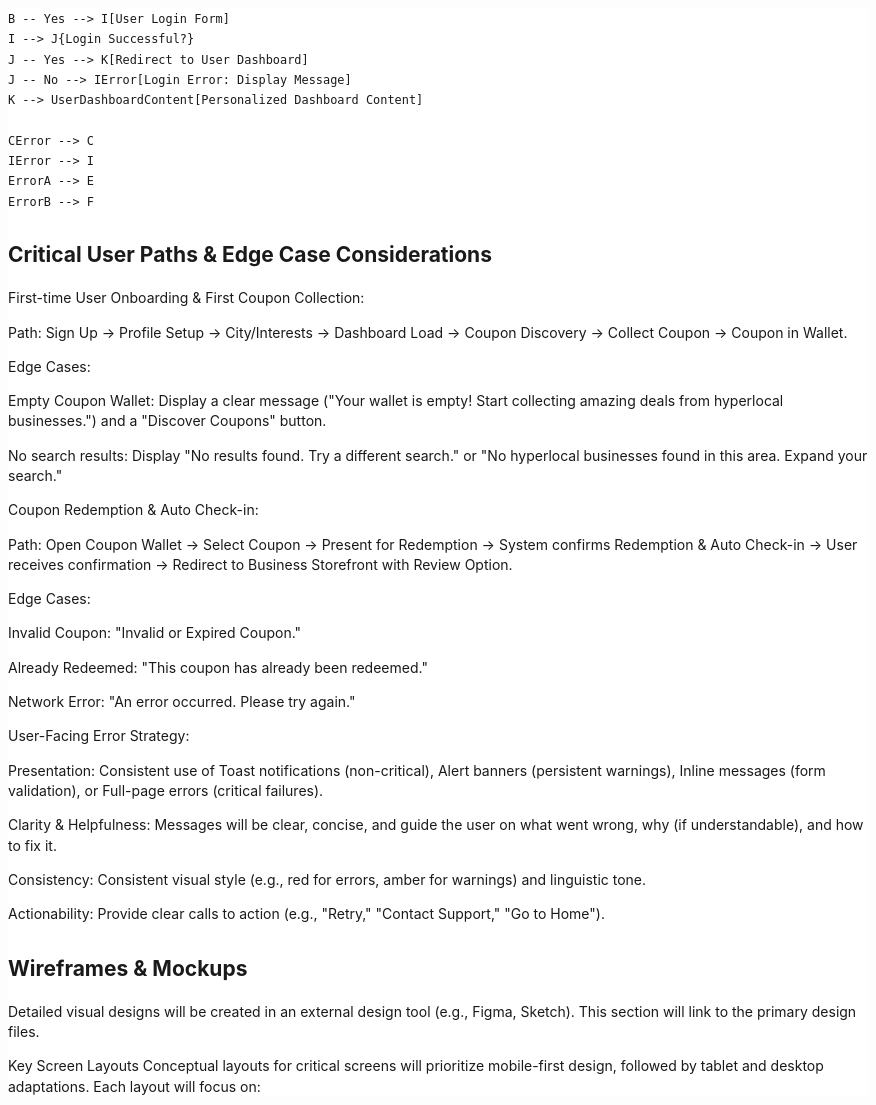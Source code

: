     B -- Yes --> I[User Login Form]
    I --> J{Login Successful?}
    J -- Yes --> K[Redirect to User Dashboard]
    J -- No --> IError[Login Error: Display Message]
    K --> UserDashboardContent[Personalized Dashboard Content]

    CError --> C
    IError --> I
    ErrorA --> E
    ErrorB --> F
## Critical User Paths & Edge Case Considerations
First-time User Onboarding & First Coupon Collection:

Path: Sign Up -> Profile Setup -> City/Interests -> Dashboard Load -> Coupon Discovery -> Collect Coupon -> Coupon in Wallet.

Edge Cases:

Empty Coupon Wallet: Display a clear message ("Your wallet is empty! Start collecting amazing deals from hyperlocal businesses.") and a "Discover Coupons" button.

No search results: Display "No results found. Try a different search." or "No hyperlocal businesses found in this area. Expand your search."

Coupon Redemption & Auto Check-in:

Path: Open Coupon Wallet -> Select Coupon -> Present for Redemption -> System confirms Redemption & Auto Check-in -> User receives confirmation -> Redirect to Business Storefront with Review Option.

Edge Cases:

Invalid Coupon: "Invalid or Expired Coupon."

Already Redeemed: "This coupon has already been redeemed."

Network Error: "An error occurred. Please try again."

User-Facing Error Strategy:

Presentation: Consistent use of Toast notifications (non-critical), Alert banners (persistent warnings), Inline messages (form validation), or Full-page errors (critical failures).

Clarity & Helpfulness: Messages will be clear, concise, and guide the user on what went wrong, why (if understandable), and how to fix it.

Consistency: Consistent visual style (e.g., red for errors, amber for warnings) and linguistic tone.

Actionability: Provide clear calls to action (e.g., "Retry," "Contact Support," "Go to Home").

## Wireframes & Mockups
Detailed visual designs will be created in an external design tool (e.g., Figma, Sketch). This section will link to the primary design files.

Key Screen Layouts
Conceptual layouts for critical screens will prioritize mobile-first design, followed by tablet and desktop adaptations. Each layout will focus on:
